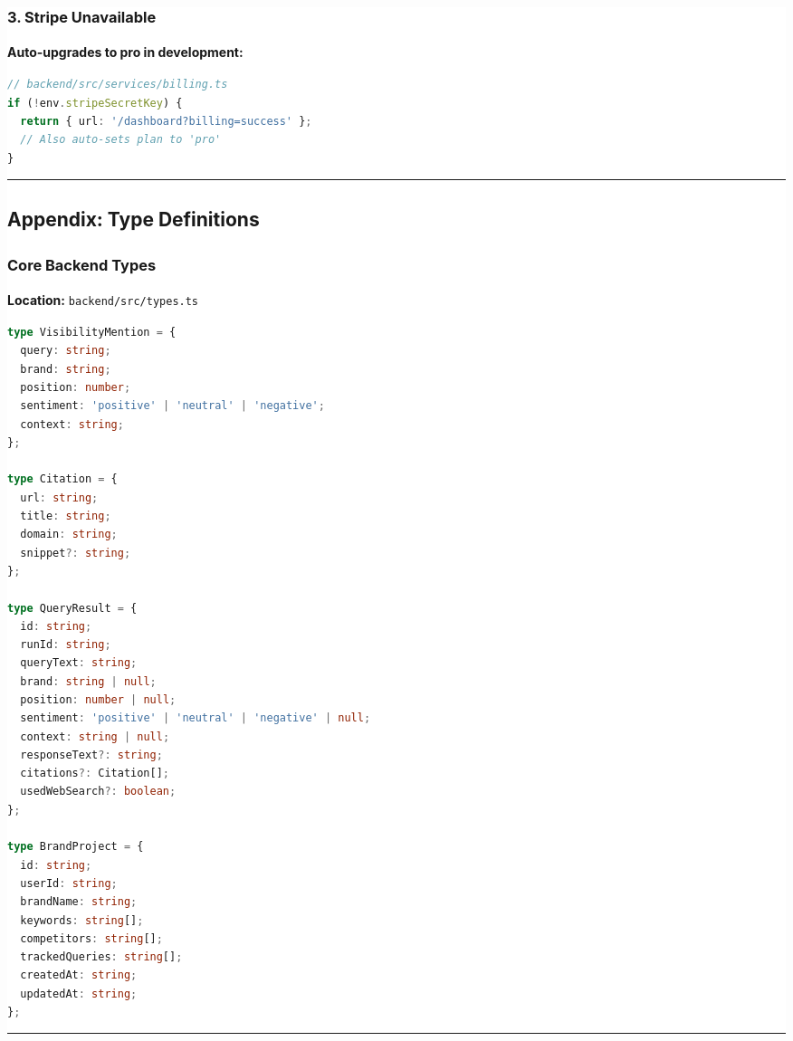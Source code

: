 
### 3. Stripe Unavailable

**Auto-upgrades to pro in development:**
```typescript
// backend/src/services/billing.ts
if (!env.stripeSecretKey) {
  return { url: '/dashboard?billing=success' };
  // Also auto-sets plan to 'pro'
}
```

---

## Appendix: Type Definitions

### Core Backend Types

**Location:** `backend/src/types.ts`

```typescript
type VisibilityMention = {
  query: string;
  brand: string;
  position: number;
  sentiment: 'positive' | 'neutral' | 'negative';
  context: string;
};

type Citation = {
  url: string;
  title: string;
  domain: string;
  snippet?: string;
};

type QueryResult = {
  id: string;
  runId: string;
  queryText: string;
  brand: string | null;
  position: number | null;
  sentiment: 'positive' | 'neutral' | 'negative' | null;
  context: string | null;
  responseText?: string;
  citations?: Citation[];
  usedWebSearch?: boolean;
};

type BrandProject = {
  id: string;
  userId: string;
  brandName: string;
  keywords: string[];
  competitors: string[];
  trackedQueries: string[];
  createdAt: string;
  updatedAt: string;
};
```

---